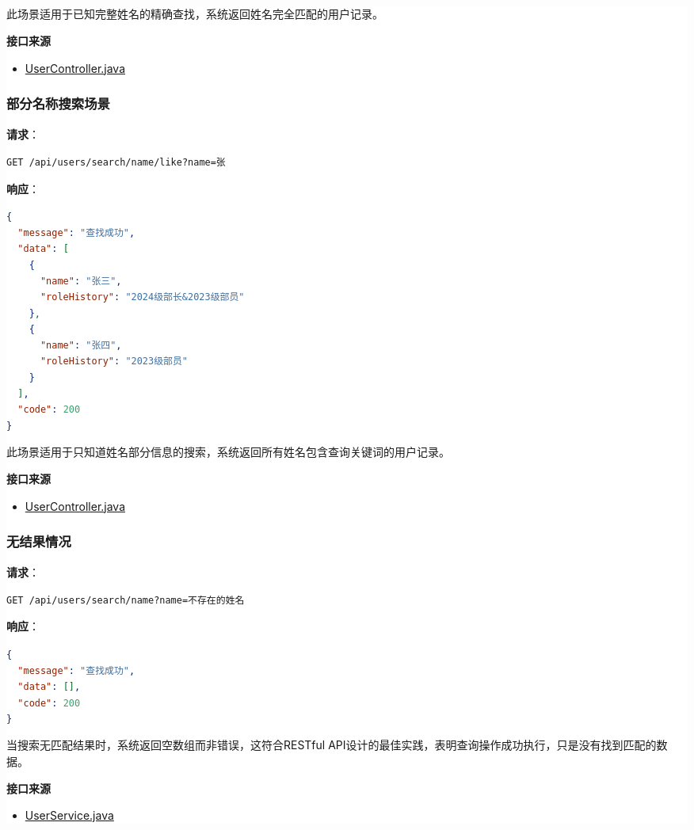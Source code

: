 此场景适用于已知完整姓名的精确查找，系统返回姓名完全匹配的用户记录。

**接口来源**
- [UserController.java](file://src/main/java/com/redmoon2333/controller/UserController.java#L0-L139)

### 部分名称搜索场景

**请求**：
```
GET /api/users/search/name/like?name=张
```

**响应**：
```json
{
  "message": "查找成功",
  "data": [
    {
      "name": "张三",
      "roleHistory": "2024级部长&2023级部员"
    },
    {
      "name": "张四",
      "roleHistory": "2023级部员"
    }
  ],
  "code": 200
}
```

此场景适用于只知道姓名部分信息的搜索，系统返回所有姓名包含查询关键词的用户记录。

**接口来源**
- [UserController.java](file://src/main/java/com/redmoon2333/controller/UserController.java#L0-L139)

### 无结果情况

**请求**：
```
GET /api/users/search/name?name=不存在的姓名
```

**响应**：
```json
{
  "message": "查找成功",
  "data": [],
  "code": 200
}
```

当搜索无匹配结果时，系统返回空数组而非错误，这符合RESTful API设计的最佳实践，表明查询操作成功执行，只是没有找到匹配的数据。

**接口来源**
- [UserService.java](file://src/main/java/com/redmoon2333/service/UserService.java#L0-L200)
